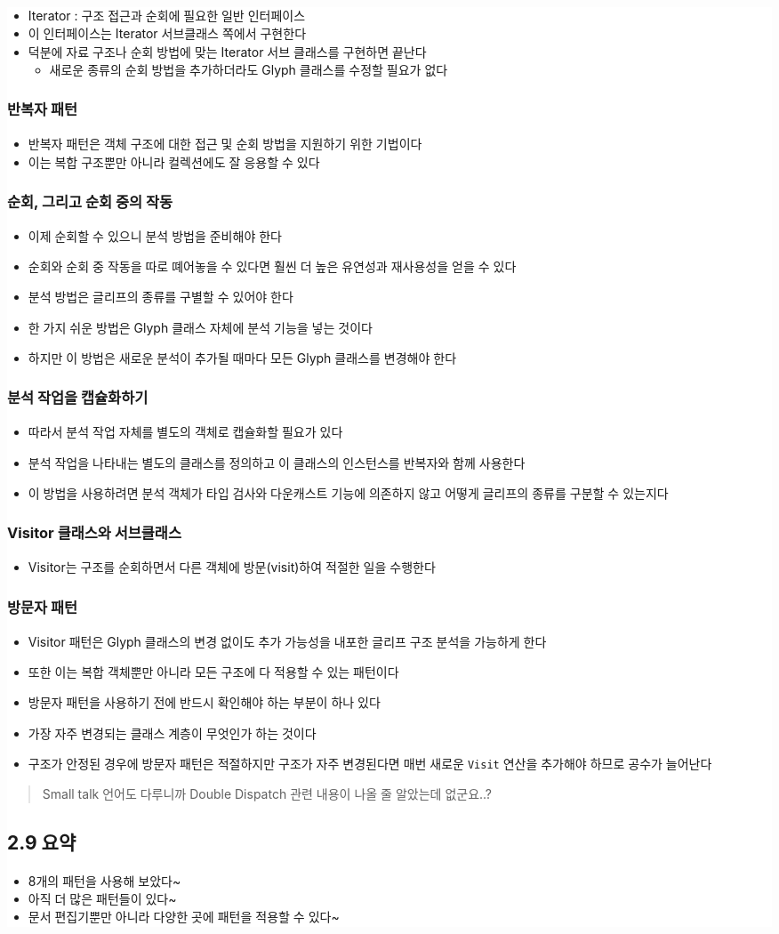- Iterator : 구조 접근과 순회에 필요한 일반 인터페이스
- 이 인터페이스는 Iterator 서브클래스 쪽에서 구현한다
- 덕분에 자료 구조나 순회 방법에 맞는 Iterator 서브 클래스를 구현하면 끝난다
    - 새로운 종류의 순회 방법을 추가하더라도 Glyph 클래스를 수정할 필요가 없다

### 반복자 패턴

- 반복자 패턴은 객체 구조에 대한 접근 및 순회 방법을 지원하기 위한 기법이다
- 이는 복합 구조뿐만 아니라 컬렉션에도 잘 응용할 수 있다

### 순회, 그리고 순회 중의 작동

- 이제 순회할 수 있으니 분석 방법을 준비해야 한다
- 순회와 순회 중 작동을 따로 뗴어놓을 수 있다면 훨씬 더 높은 유연성과 재사용성을 얻을 수 있다


- 분석 방법은 글리프의 종류를 구별할 수 있어야 한다
- 한 가지 쉬운 방법은 Glyph 클래스 자체에 분석 기능을 넣는 것이다
- 하지만 이 방법은 새로운 분석이 추가될 때마다 모든 Glyph 클래스를 변경해야 한다

### 분석 작업을 캡슐화하기

- 따라서 분석 작업 자체를 별도의 객체로 캡슐화할 필요가 있다
- 분석 작업을 나타내는 별도의 클래스를 정의하고 이 클래스의 인스턴스를 반복자와 함께 사용한다


- 이 방법을 사용하려면 분석 객체가 타입 검사와 다운캐스트 기능에 의존하지 않고 어떻게 글리프의 종류를 구분할 수 있는지다

### Visitor 클래스와 서브클래스

- Visitor는 구조를 순회하면서 다른 객체에 방문(visit)하여 적절한 일을 수행한다

### 방문자 패턴

- Visitor 패턴은 Glyph 클래스의 변경 없이도 추가 가능성을 내포한 글리프 구조 분석을 가능하게 한다
- 또한 이는 복합 객체뿐만 아니라 모든 구조에 다 적용할 수 있는 패턴이다


- 방문자 패턴을 사용하기 전에 반드시 확인해야 하는 부분이 하나 있다
- 가장 자주 변경되는 클래스 계층이 무엇인가 하는 것이다
- 구조가 안정된 경우에 방문자 패턴은 적절하지만 구조가 자주 변경된다면 매번 새로운 `Visit` 연산을 추가해야 하므로 공수가 늘어난다

> Small talk 언어도 다루니까 Double Dispatch 관련 내용이 나올 줄 알았는데 없군요..?

## 2.9 요약

- 8개의 패턴을 사용해 보았다~
- 아직 더 많은 패턴들이 있다~
- 문서 편집기뿐만 아니라 다양한 곳에 패턴을 적용할 수 있다~


